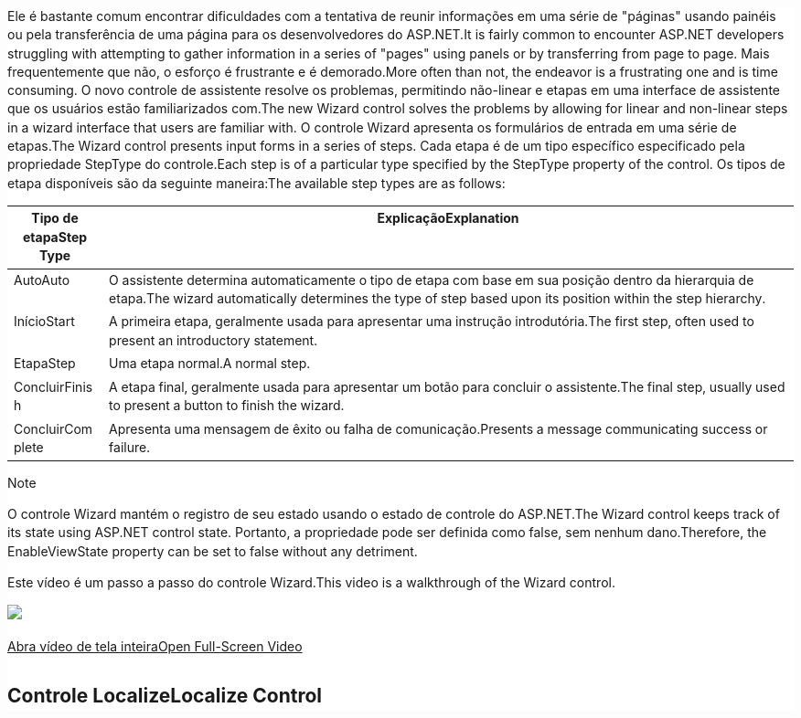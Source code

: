 <span data-ttu-id="06c1a-265">Ele é bastante comum encontrar dificuldades com a tentativa de reunir informações em uma série de "páginas" usando painéis ou pela transferência de uma página para os desenvolvedores do ASP.NET.</span><span class="sxs-lookup"><span data-stu-id="06c1a-265">It is fairly common to encounter ASP.NET developers struggling with attempting to gather information in a series of "pages" using panels or by transferring from page to page.</span></span> <span data-ttu-id="06c1a-266">Mais frequentemente que não, o esforço é frustrante e é demorado.</span><span class="sxs-lookup"><span data-stu-id="06c1a-266">More often than not, the endeavor is a frustrating one and is time consuming.</span></span> <span data-ttu-id="06c1a-267">O novo controle de assistente resolve os problemas, permitindo não-linear e etapas em uma interface de assistente que os usuários estão familiarizados com.</span><span class="sxs-lookup"><span data-stu-id="06c1a-267">The new Wizard control solves the problems by allowing for linear and non-linear steps in a wizard interface that users are familiar with.</span></span> <span data-ttu-id="06c1a-268">O controle Wizard apresenta os formulários de entrada em uma série de etapas.</span><span class="sxs-lookup"><span data-stu-id="06c1a-268">The Wizard control presents input forms in a series of steps.</span></span> <span data-ttu-id="06c1a-269">Cada etapa é de um tipo específico especificado pela propriedade StepType do controle.</span><span class="sxs-lookup"><span data-stu-id="06c1a-269">Each step is of a particular type specified by the StepType property of the control.</span></span> <span data-ttu-id="06c1a-270">Os tipos de etapa disponíveis são da seguinte maneira:</span><span class="sxs-lookup"><span data-stu-id="06c1a-270">The available step types are as follows:</span></span>

| <span data-ttu-id="06c1a-271">**Tipo de etapa**</span><span class="sxs-lookup"><span data-stu-id="06c1a-271">**Step Type**</span></span> | <span data-ttu-id="06c1a-272">**Explicação**</span><span class="sxs-lookup"><span data-stu-id="06c1a-272">**Explanation**</span></span> |
| --- | --- |
| <span data-ttu-id="06c1a-273">Auto</span><span class="sxs-lookup"><span data-stu-id="06c1a-273">Auto</span></span> | <span data-ttu-id="06c1a-274">O assistente determina automaticamente o tipo de etapa com base em sua posição dentro da hierarquia de etapa.</span><span class="sxs-lookup"><span data-stu-id="06c1a-274">The wizard automatically determines the type of step based upon its position within the step hierarchy.</span></span> |
| <span data-ttu-id="06c1a-275">Início</span><span class="sxs-lookup"><span data-stu-id="06c1a-275">Start</span></span> | <span data-ttu-id="06c1a-276">A primeira etapa, geralmente usada para apresentar uma instrução introdutória.</span><span class="sxs-lookup"><span data-stu-id="06c1a-276">The first step, often used to present an introductory statement.</span></span> |
| <span data-ttu-id="06c1a-277">Etapa</span><span class="sxs-lookup"><span data-stu-id="06c1a-277">Step</span></span> | <span data-ttu-id="06c1a-278">Uma etapa normal.</span><span class="sxs-lookup"><span data-stu-id="06c1a-278">A normal step.</span></span> |
| <span data-ttu-id="06c1a-279">Concluir</span><span class="sxs-lookup"><span data-stu-id="06c1a-279">Finish</span></span> | <span data-ttu-id="06c1a-280">A etapa final, geralmente usada para apresentar um botão para concluir o assistente.</span><span class="sxs-lookup"><span data-stu-id="06c1a-280">The final step, usually used to present a button to finish the wizard.</span></span> |
| <span data-ttu-id="06c1a-281">Concluir</span><span class="sxs-lookup"><span data-stu-id="06c1a-281">Complete</span></span> | <span data-ttu-id="06c1a-282">Apresenta uma mensagem de êxito ou falha de comunicação.</span><span class="sxs-lookup"><span data-stu-id="06c1a-282">Presents a message communicating success or failure.</span></span> |

> [!NOTE]
> <span data-ttu-id="06c1a-283">O controle Wizard mantém o registro de seu estado usando o estado de controle do ASP.NET.</span><span class="sxs-lookup"><span data-stu-id="06c1a-283">The Wizard control keeps track of its state using ASP.NET control state.</span></span> <span data-ttu-id="06c1a-284">Portanto, a propriedade pode ser definida como false, sem nenhum dano.</span><span class="sxs-lookup"><span data-stu-id="06c1a-284">Therefore, the EnableViewState property can be set to false without any detriment.</span></span>


<span data-ttu-id="06c1a-285">Este vídeo é um passo a passo do controle Wizard.</span><span class="sxs-lookup"><span data-stu-id="06c1a-285">This video is a walkthrough of the Wizard control.</span></span>


![](server-controls/_static/image2.png)


[<span data-ttu-id="06c1a-286">Abra vídeo de tela inteira</span><span class="sxs-lookup"><span data-stu-id="06c1a-286">Open Full-Screen Video</span></span>](server-controls/_static/wizard1.wmv)


## <a name="localize-control"></a><span data-ttu-id="06c1a-287">Controle Localize</span><span class="sxs-lookup"><span data-stu-id="06c1a-287">Localize Control</span></span>
